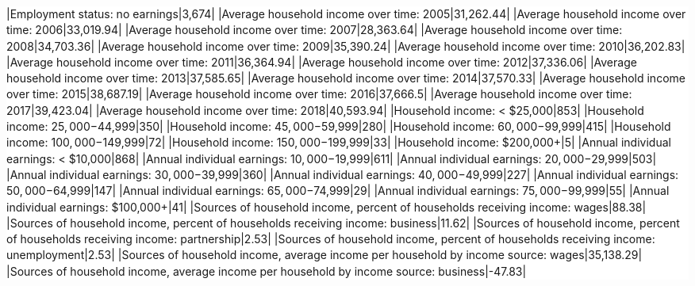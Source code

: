 |Employment status: no earnings|3,674|
|Average household income over time: 2005|31,262.44|
|Average household income over time: 2006|33,019.94|
|Average household income over time: 2007|28,363.64|
|Average household income over time: 2008|34,703.36|
|Average household income over time: 2009|35,390.24|
|Average household income over time: 2010|36,202.83|
|Average household income over time: 2011|36,364.94|
|Average household income over time: 2012|37,336.06|
|Average household income over time: 2013|37,585.65|
|Average household income over time: 2014|37,570.33|
|Average household income over time: 2015|38,687.19|
|Average household income over time: 2016|37,666.5|
|Average household income over time: 2017|39,423.04|
|Average household income over time: 2018|40,593.94|
|Household income: < $25,000|853|
|Household income: $25,000-$44,999|350|
|Household income: $45,000-$59,999|280|
|Household income: $60,000-$99,999|415|
|Household income: $100,000-$149,999|72|
|Household income: $150,000-$199,999|33|
|Household income: $200,000+|5|
|Annual individual earnings: < $10,000|868|
|Annual individual earnings: $10,000-$19,999|611|
|Annual individual earnings: $20,000-$29,999|503|
|Annual individual earnings: $30,000-$39,999|360|
|Annual individual earnings: $40,000-$49,999|227|
|Annual individual earnings: $50,000-$64,999|147|
|Annual individual earnings: $65,000-$74,999|29|
|Annual individual earnings: $75,000-$99,999|55|
|Annual individual earnings: $100,000+|41|
|Sources of household income, percent of households receiving income: wages|88.38|
|Sources of household income, percent of households receiving income: business|11.62|
|Sources of household income, percent of households receiving income: partnership|2.53|
|Sources of household income, percent of households receiving income: unemployment|2.53|
|Sources of household income, average income per household by income source: wages|35,138.29|
|Sources of household income, average income per household by income source: business|-47.83|